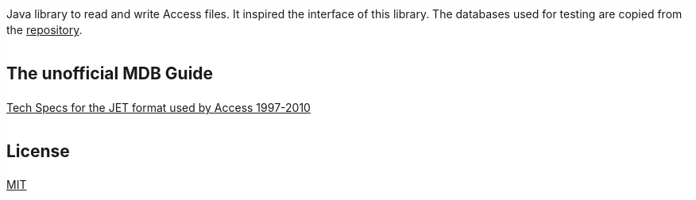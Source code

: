 Java library to read and write Access files. It inspired the interface of this library. The databases used for testing are copied from the [repository](https://github.com/jahlborn/jackcess).

## The unofficial MDB Guide

[Tech Specs for the JET format used by Access 1997-2010](http://jabakobob.net/mdb/)

## License

[MIT](LICENSE)
